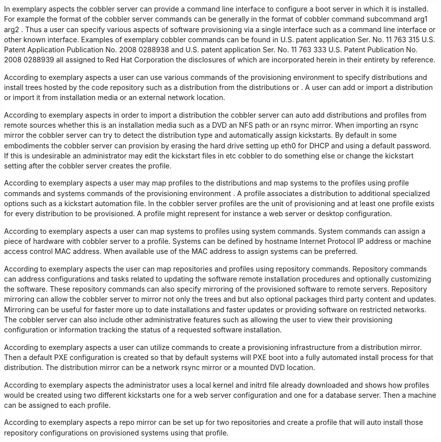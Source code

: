 In exemplary aspects the cobbler server can provide a command line interface to configure a boot server in which it is installed. For example the format of the cobbler server commands can be generally in the format of cobbler command subcommand arg1 arg2 . Thus a user can specify various aspects of software provisioning via a single interface such as a command line interface or other known interface. Examples of exemplary cobbler commands can be found in U.S. patent application Ser. No. 11 763 315 U.S. Patent Application Publication No. 2008 0288938 and U.S. patent application Ser. No. 11 763 333 U.S. Patent Publication No. 2008 0288939 all assigned to Red Hat Corporation the disclosures of which are incorporated herein in their entirety by reference.

According to exemplary aspects a user can use various commands of the provisioning environment to specify distributions and install trees hosted by the code repository such as a distribution from the distributions or . A user can add or import a distribution or import it from installation media or an external network location.

According to exemplary aspects in order to import a distribution the cobbler server can auto add distributions and profiles from remote sources whether this is an installation media such as a DVD an NFS path or an rsync mirror. When importing an rsync mirror the cobbler server can try to detect the distribution type and automatically assign kickstarts. By default in some embodiments the cobbler server can provision by erasing the hard drive setting up eth0 for DHCP and using a default password. If this is undesirable an administrator may edit the kickstart files in etc cobbler to do something else or change the kickstart setting after the cobbler server creates the profile.

According to exemplary aspects a user may map profiles to the distributions and map systems to the profiles using profile commands and systems commands of the provisioning environment . A profile associates a distribution to additional specialized options such as a kickstart automation file. In the cobbler server profiles are the unit of provisioning and at least one profile exists for every distribution to be provisioned. A profile might represent for instance a web server or desktop configuration.

According to exemplary aspects a user can map systems to profiles using system commands. System commands can assign a piece of hardware with cobbler server to a profile. Systems can be defined by hostname Internet Protocol IP address or machine access control MAC address. When available use of the MAC address to assign systems can be preferred.

According to exemplary aspects the user can map repositories and profiles using repository commands. Repository commands can address configurations and tasks related to updating the software remote installation procedures and optionally customizing the software. These repository commands can also specify mirroring of the provisioned software to remote servers. Repository mirroring can allow the cobbler server to mirror not only the trees and but also optional packages third party content and updates. Mirroring can be useful for faster more up to date installations and faster updates or providing software on restricted networks. The cobbler server can also include other administrative features such as allowing the user to view their provisioning configuration or information tracking the status of a requested software installation.

According to exemplary aspects a user can utilize commands to create a provisioning infrastructure from a distribution mirror. Then a default PXE configuration is created so that by default systems will PXE boot into a fully automated install process for that distribution. The distribution mirror can be a network rsync mirror or a mounted DVD location.

According to exemplary aspects the administrator uses a local kernel and initrd file already downloaded and shows how profiles would be created using two different kickstarts one for a web server configuration and one for a database server. Then a machine can be assigned to each profile.

According to exemplary aspects a repo mirror can be set up for two repositories and create a profile that will auto install those repository configurations on provisioned systems using that profile.
